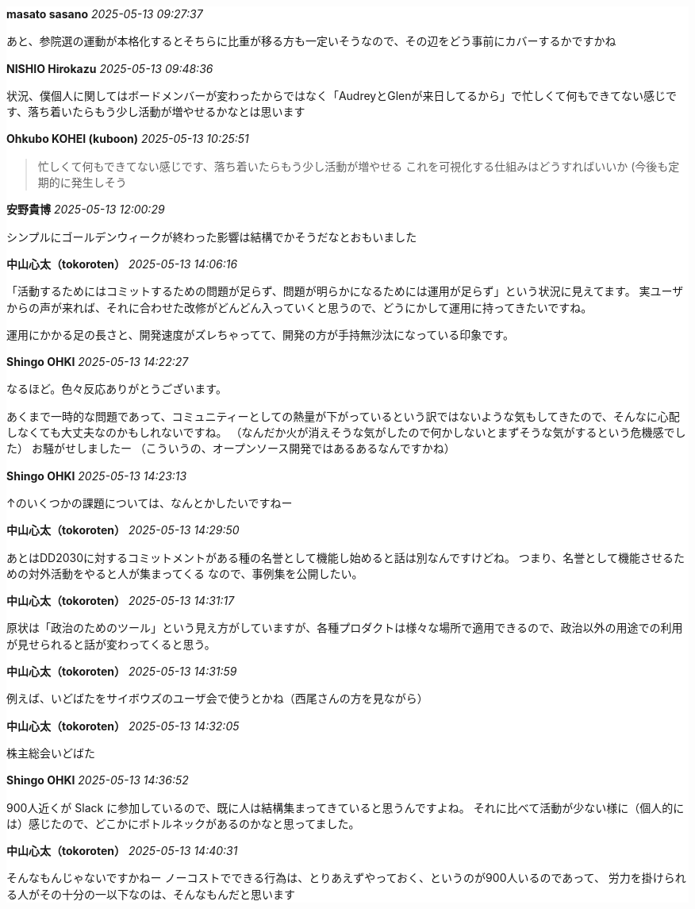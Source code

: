 **masato sasano** _2025-05-13 09:27:37_

あと、参院選の運動が本格化するとそちらに比重が移る方も一定いそうなので、その辺をどう事前にカバーするかですかね

**NISHIO Hirokazu** _2025-05-13 09:48:36_

状況、僕個人に関してはボードメンバーが変わったからではなく「AudreyとGlenが来日してるから」で忙しくて何もできてない感じです、落ち着いたらもう少し活動が増やせるかなとは思います

**Ohkubo KOHEI (kuboon)** _2025-05-13 10:25:51_

>   忙しくて何もできてない感じです、落ち着いたらもう少し活動が増やせる
これを可視化する仕組みはどうすればいいか (今後も定期的に発生しそう

**安野貴博** _2025-05-13 12:00:29_

シンプルにゴールデンウィークが終わった影響は結構でかそうだなとおもいました

**中山心太（tokoroten）** _2025-05-13 14:06:16_

「活動するためにはコミットするための問題が足らず、問題が明らかになるためには運用が足らず」という状況に見えてます。
実ユーザからの声が来れば、それに合わせた改修がどんどん入っていくと思うので、どうにかして運用に持ってきたいですね。

運用にかかる足の長さと、開発速度がズレちゃってて、開発の方が手持無沙汰になっている印象です。

**Shingo OHKI** _2025-05-13 14:22:27_

なるほど。色々反応ありがとうございます。

あくまで一時的な問題であって、コミュニティーとしての熱量が下がっているという訳ではないような気もしてきたので、そんなに心配しなくても大丈夫なのかもしれないですね。
（なんだか火が消えそうな気がしたので何かしないとまずそうな気がするという危機感でした）
お騒がせしましたー
（こういうの、オープンソース開発ではあるあるなんですかね）

**Shingo OHKI** _2025-05-13 14:23:13_

↑のいくつかの課題については、なんとかしたいですねー

**中山心太（tokoroten）** _2025-05-13 14:29:50_

あとはDD2030に対するコミットメントがある種の名誉として機能し始めると話は別なんですけどね。
つまり、名誉として機能させるための対外活動をやると人が集まってくる
なので、事例集を公開したい。

**中山心太（tokoroten）** _2025-05-13 14:31:17_

原状は「政治のためのツール」という見え方がしていますが、各種プロダクトは様々な場所で適用できるので、政治以外の用途での利用が見せられると話が変わってくると思う。

**中山心太（tokoroten）** _2025-05-13 14:31:59_

例えば、いどばたをサイボウズのユーザ会で使うとかね（西尾さんの方を見ながら）

**中山心太（tokoroten）** _2025-05-13 14:32:05_

株主総会いどばた

**Shingo OHKI** _2025-05-13 14:36:52_

900人近くが Slack に参加しているので、既に人は結構集まってきていると思うんですよね。
それに比べて活動が少ない様に（個人的には）感じたので、どこかにボトルネックがあるのかなと思ってました。

**中山心太（tokoroten）** _2025-05-13 14:40:31_

そんなもんじゃないですかねー
ノーコストでできる行為は、とりあえずやっておく、というのが900人いるのであって、
労力を掛けられる人がその十分の一以下なのは、そんなもんだと思います

